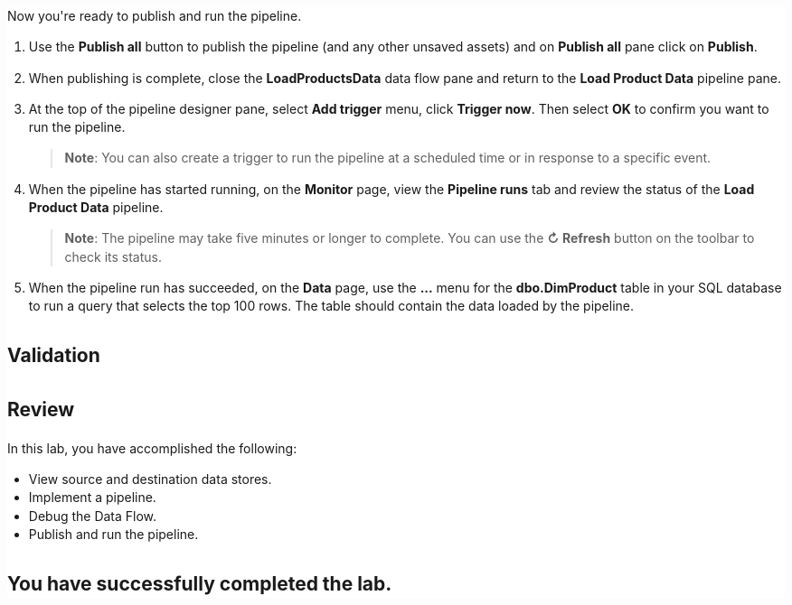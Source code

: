 Now you're ready to publish and run the pipeline.

1. Use the **Publish all** button to publish the pipeline (and any other unsaved assets) and on **Publish all** pane click on **Publish**.
2. When publishing is complete, close the **LoadProductsData** data flow pane and return to the **Load Product Data** pipeline pane.
3. At the top of the pipeline designer pane, select **Add trigger** menu, click **Trigger now**. Then select **OK** to confirm you want to run the pipeline.

    >**Note**: You can also create a trigger to run the pipeline at a scheduled time or in response to a specific event.

4. When the pipeline has started running, on the **Monitor** page, view the **Pipeline runs** tab and review the status of the **Load Product Data** pipeline.

    >**Note**: The pipeline may take five minutes or longer to complete. You can use the **&#8635; Refresh** button on the toolbar to check its status.

5. When the pipeline run has succeeded, on the **Data** page, use the **...** menu for the **dbo.DimProduct** table in your SQL database to run a query that selects the top 100 rows. The table should contain the data loaded by the pipeline.

## Validation

<validation step="85f12513-502b-47c1-9ac9-d820218a0f93" />

## Review

In this lab, you have accomplished the following:

- View source and destination data stores.
- Implement a pipeline.
- Debug the Data Flow.
- Publish and run the pipeline.

## You have successfully completed the lab.
